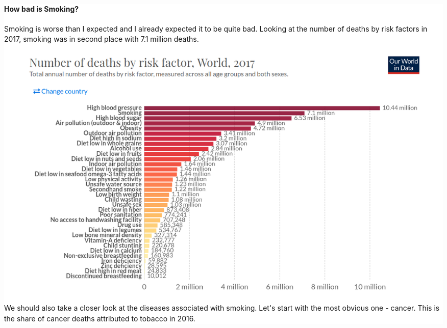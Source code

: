 #### How bad is Smoking?

Smoking is worse than I expected and I already expected it to be quite bad. Looking at the number of deaths by risk factors in 2017, smoking was in second place with 7.1 million deaths.

<figure>
  <img src="/img/Smoking/death_by_risk_factor_2017.png"/>
</figure>

We should also take a closer look at the diseases associated with smoking. Let's start with the most obvious one - cancer. This is the share of cancer deaths attributed to tobacco in 2016.

<figure>